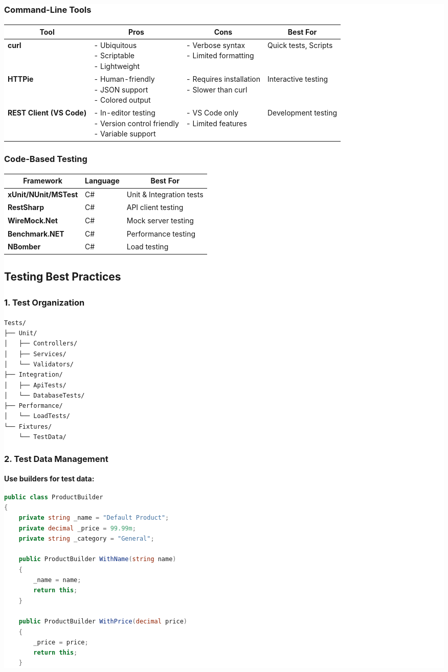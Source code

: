 ### Command-Line Tools

| Tool | Pros | Cons | Best For |
|------|------|------|----------|
| **curl** | - Ubiquitous<br>- Scriptable<br>- Lightweight | - Verbose syntax<br>- Limited formatting | Quick tests, Scripts |
| **HTTPie** | - Human-friendly<br>- JSON support<br>- Colored output | - Requires installation<br>- Slower than curl | Interactive testing |
| **REST Client (VS Code)** | - In-editor testing<br>- Version control friendly<br>- Variable support | - VS Code only<br>- Limited features | Development testing |

### Code-Based Testing

| Framework | Language | Best For |
|-----------|----------|----------|
| **xUnit/NUnit/MSTest** | C# | Unit & Integration tests |
| **RestSharp** | C# | API client testing |
| **WireMock.Net** | C# | Mock server testing |
| **Benchmark.NET** | C# | Performance testing |
| **NBomber** | C# | Load testing |

## Testing Best Practices

### 1. Test Organization
```
Tests/
├── Unit/
│   ├── Controllers/
│   ├── Services/
│   └── Validators/
├── Integration/
│   ├── ApiTests/
│   └── DatabaseTests/
├── Performance/
│   └── LoadTests/
└── Fixtures/
    └── TestData/
```

### 2. Test Data Management

**Use builders for test data:**
```csharp
public class ProductBuilder
{
    private string _name = "Default Product";
    private decimal _price = 99.99m;
    private string _category = "General";

    public ProductBuilder WithName(string name)
    {
        _name = name;
        return this;
    }

    public ProductBuilder WithPrice(decimal price)
    {
        _price = price;
        return this;
    }

```